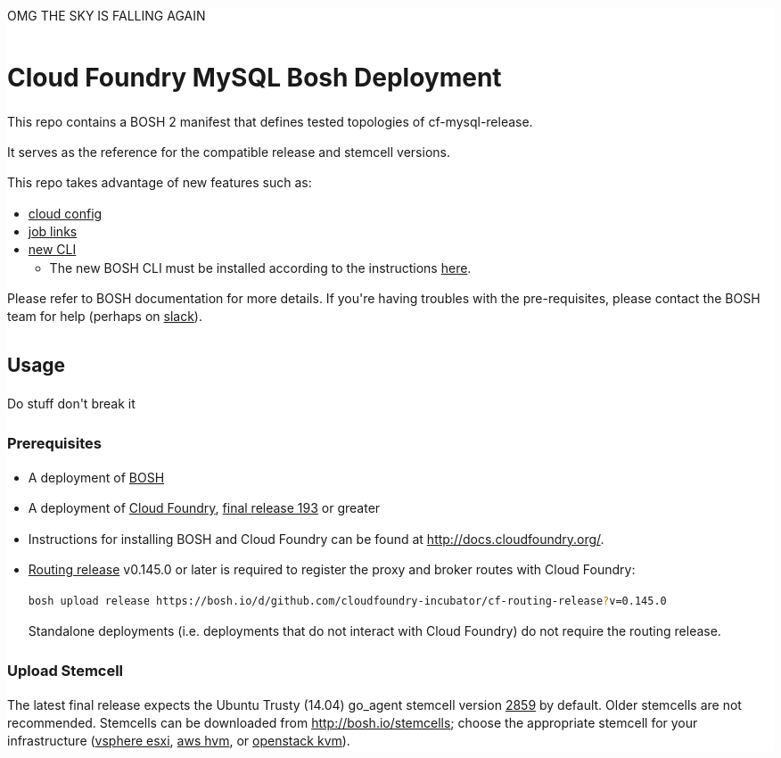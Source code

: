 OMG THE SKY IS FALLING
AGAIN

# Cloud Foundry MySQL Bosh Deployment

This repo contains a BOSH 2 manifest that defines tested topologies of cf-mysql-release.

It serves as the reference for the compatible release and stemcell versions.

This repo takes advantage of new features such as:

- [cloud config](https://bosh.io/docs/cloud-config.html)
- [job links](https://bosh.io/docs/links.html)
- [new CLI](https://github.com/cloudfoundry/bosh-cli)
  - The new BOSH CLI must be installed according to the instructions [here](https://bosh.io/docs/cli-v2.html).

Please refer to BOSH documentation for more details. If you're having troubles
with the pre-requisites, please contact the BOSH team for help
(perhaps on [slack](https://slack.cloudfoundry.org/)).

## Usage

Do stuff don't break it

### Prerequisites

- A deployment of [BOSH](https://github.com/cloudfoundry/bosh)
- A deployment of [Cloud Foundry](https://github.com/cloudfoundry/cf-release), [final release 193](https://github.com/cloudfoundry/cf-release/tree/v193) or greater
- Instructions for installing BOSH and Cloud Foundry can be found at http://docs.cloudfoundry.org/.
- [Routing release](https://github.com/cloudfoundry-incubator/routing-release)
v0.145.0 or later is required to register the proxy and broker routes with
Cloud Foundry:

    ```bash
    bosh upload release https://bosh.io/d/github.com/cloudfoundry-incubator/cf-routing-release?v=0.145.0
    ```

    Standalone deployments (i.e. deployments that do not interact with Cloud Foundry)
    do not require the routing release.

<a name="upload_stemcell"></a>
### Upload Stemcell

The latest final release expects the Ubuntu Trusty (14.04) go_agent stemcell version [2859](https://github.com/cloudfoundry/bosh/blob/master/CHANGELOG.md#2859) by default. Older stemcells are not recommended. Stemcells can be downloaded from http://bosh.io/stemcells; choose the appropriate stemcell for your infrastructure ([vsphere esxi](https://d26ekeud912fhb.cloudfront.net/bosh-stemcell/vsphere/bosh-stemcell-2859-vsphere-esxi-ubuntu-trusty-go_agent.tgz),  [aws hvm](https://d26ekeud912fhb.cloudfront.net/bosh-stemcell/aws/light-bosh-stemcell-2859-aws-xen-hvm-ubuntu-trusty-go_agent.tgz), or [openstack kvm](https://d26ekeud912fhb.cloudfront.net/bosh-stemcell/openstack/bosh-stemcell-2859-openstack-kvm-ubuntu-trusty-go_agent.tgz)).
